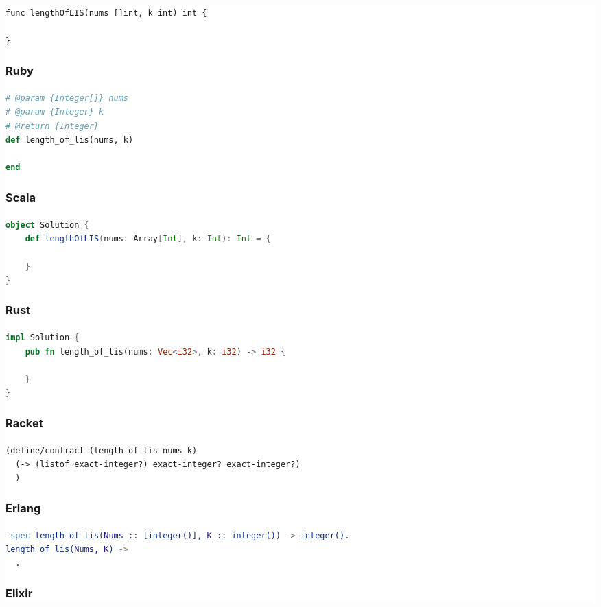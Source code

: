 ```golang
func lengthOfLIS(nums []int, k int) int {
    
}
```

### Ruby

```ruby
# @param {Integer[]} nums
# @param {Integer} k
# @return {Integer}
def length_of_lis(nums, k)
    
end
```

### Scala

```scala
object Solution {
    def lengthOfLIS(nums: Array[Int], k: Int): Int = {
        
    }
}
```

### Rust

```rust
impl Solution {
    pub fn length_of_lis(nums: Vec<i32>, k: i32) -> i32 {
        
    }
}
```

### Racket

```racket
(define/contract (length-of-lis nums k)
  (-> (listof exact-integer?) exact-integer? exact-integer?)
  )
```

### Erlang

```erlang
-spec length_of_lis(Nums :: [integer()], K :: integer()) -> integer().
length_of_lis(Nums, K) ->
  .
```

### Elixir
